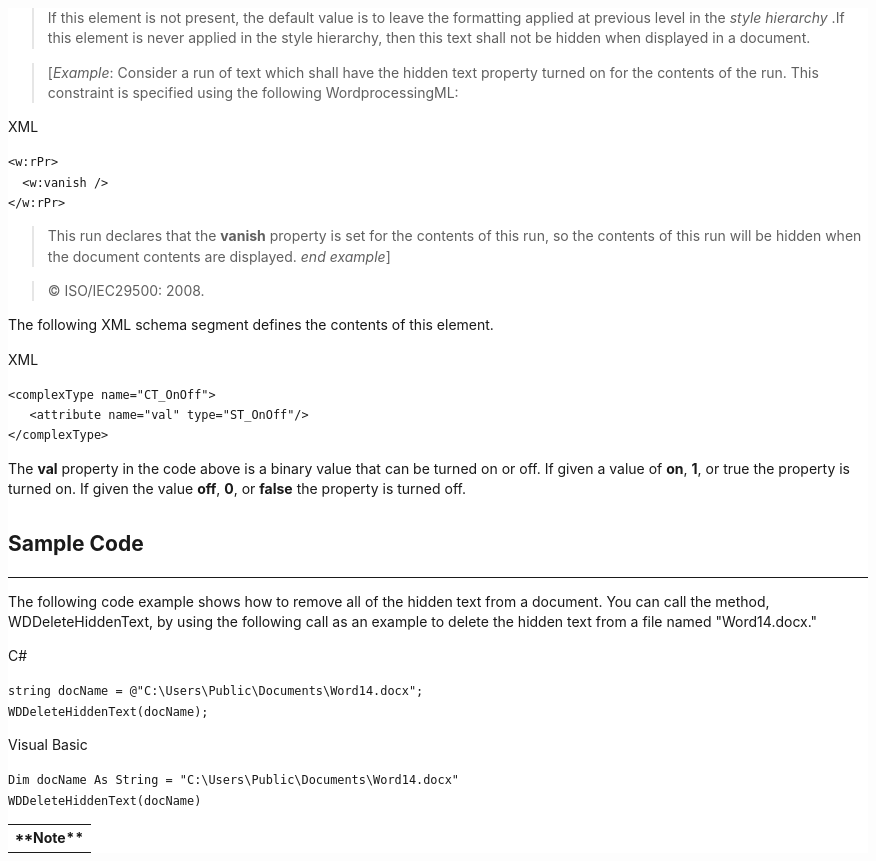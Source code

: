 > If this element is not present, the default value is to leave the
> formatting applied at previous level in the *style hierarchy* .If this
> element is never applied in the style hierarchy, then this text shall
> not be hidden when displayed in a document.

> [*Example*: Consider a run of text which shall have the hidden text
> property turned on for the contents of the run. This constraint is
> specified using the following WordprocessingML:

<span codelanguage="xmlLang"></span>
XML 

    <w:rPr>
      <w:vanish />
    </w:rPr>

> This run declares that the **vanish** property is set for the contents
> of this run, so the contents of this run will be hidden when the
> document contents are displayed. *end example*]

> © ISO/IEC29500: 2008.

The following XML schema segment defines the contents of this element.

<span codelanguage="xmlLang"></span>
XML 

    <complexType name="CT_OnOff">
       <attribute name="val" type="ST_OnOff"/>
    </complexType>

The **val** property in the code above is a binary value that can be
turned on or off. If given a value of **on**, **1**, or <span
class="keyword">true</span> the property is turned on. If given the
value **off**, **0**, or **false** the property
is turned off.

## Sample Code

------------------------------------------------------------------------------------------------------------------------------------------------------------------------------------------------

The following code example shows how to remove all of the hidden text
from a document. You can call the method, WDDeleteHiddenText, by using
the following call as an example to delete the hidden text from a file
named "Word14.docx."

C\# 

    string docName = @"C:\Users\Public\Documents\Word14.docx";
    WDDeleteHiddenText(docName);

Visual Basic 

    Dim docName As String = "C:\Users\Public\Documents\Word14.docx"
    WDDeleteHiddenText(docName)

<table>
<colgroup>
<col width="100%" />
</colgroup>
<thead>
<tr class="header">
<th align="left">**Note**</th>
</tr>
</thead>
<tbody>
<tr class="odd">